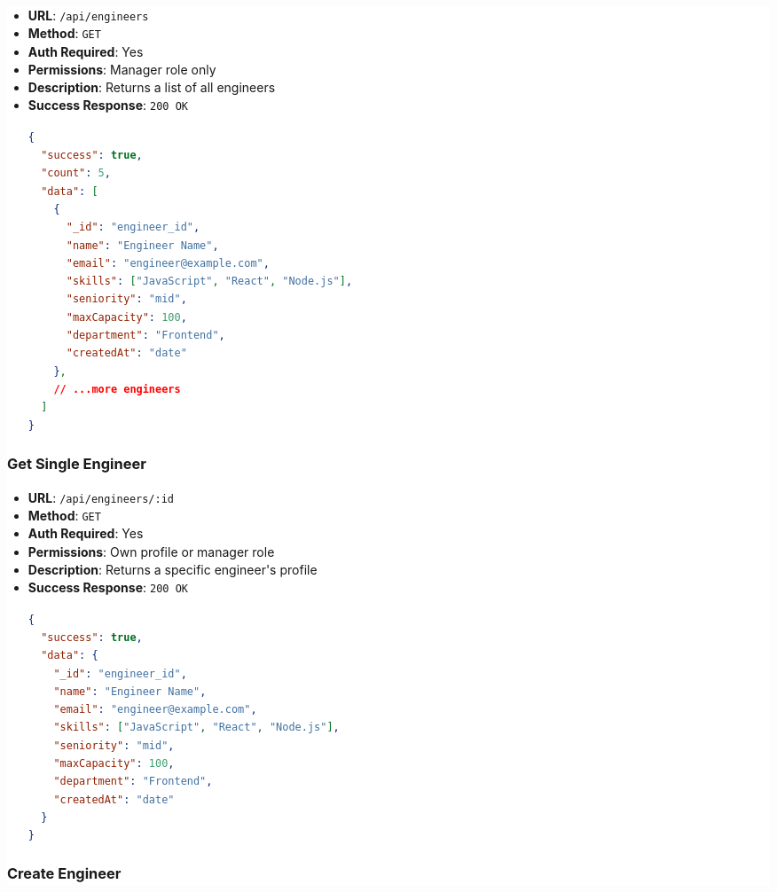 - **URL**: `/api/engineers`
- **Method**: `GET`
- **Auth Required**: Yes
- **Permissions**: Manager role only
- **Description**: Returns a list of all engineers
- **Success Response**: `200 OK`
  ```json
  {
    "success": true,
    "count": 5,
    "data": [
      {
        "_id": "engineer_id",
        "name": "Engineer Name",
        "email": "engineer@example.com",
        "skills": ["JavaScript", "React", "Node.js"],
        "seniority": "mid",
        "maxCapacity": 100,
        "department": "Frontend",
        "createdAt": "date"
      },
      // ...more engineers
    ]
  }
  ```

### Get Single Engineer

- **URL**: `/api/engineers/:id`
- **Method**: `GET`
- **Auth Required**: Yes
- **Permissions**: Own profile or manager role
- **Description**: Returns a specific engineer's profile
- **Success Response**: `200 OK`
  ```json
  {
    "success": true,
    "data": {
      "_id": "engineer_id",
      "name": "Engineer Name",
      "email": "engineer@example.com",
      "skills": ["JavaScript", "React", "Node.js"],
      "seniority": "mid",
      "maxCapacity": 100,
      "department": "Frontend",
      "createdAt": "date"
    }
  }
  ```

### Create Engineer
